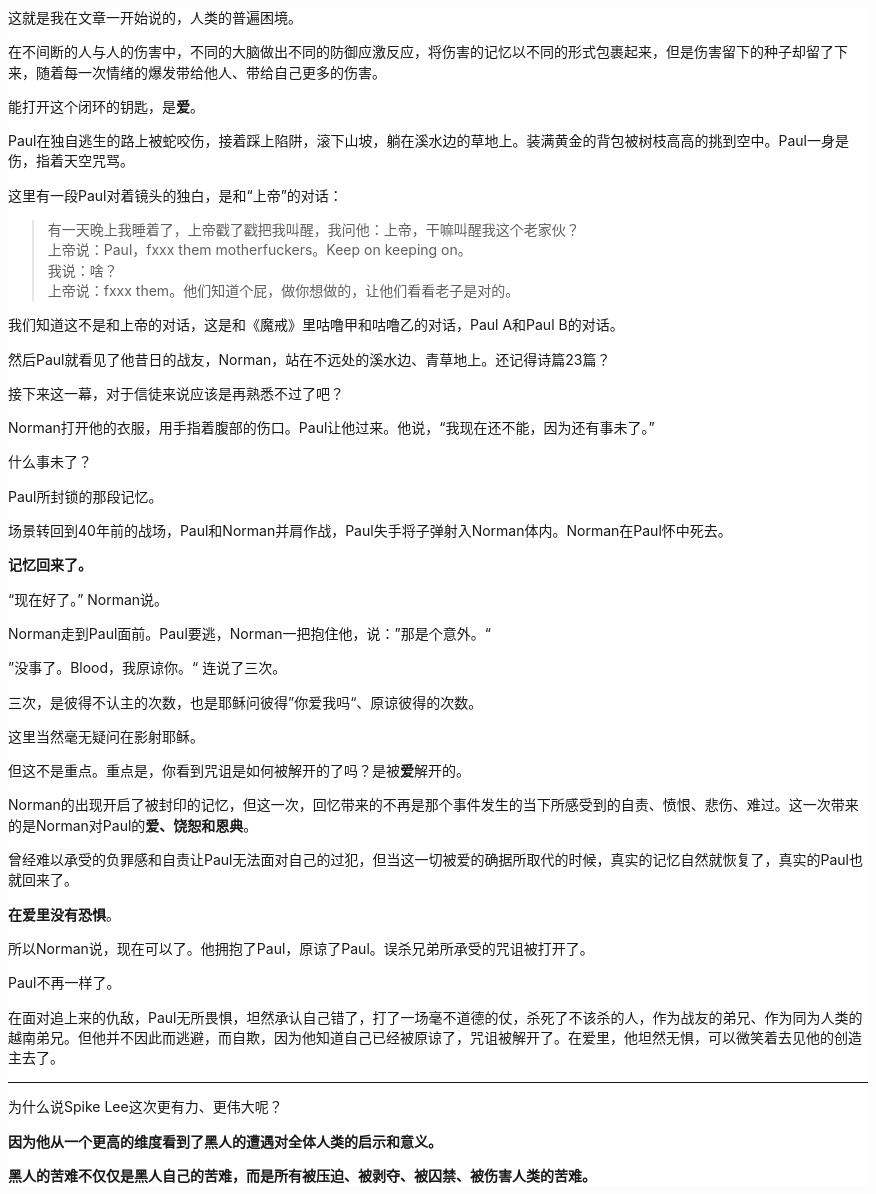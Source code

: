 这就是我在文章一开始说的，人类的普遍困境。

在不间断的人与人的伤害中，不同的大脑做出不同的防御应激反应，将伤害的记忆以不同的形式包裹起来，但是伤害留下的种子却留了下来，随着每一次情绪的爆发带给他人、带给自己更多的伤害。

能打开这个闭环的钥匙，是**爱**。

Paul在独自逃生的路上被蛇咬伤，接着踩上陷阱，滚下山坡，躺在溪水边的草地上。装满黄金的背包被树枝高高的挑到空中。Paul一身是伤，指着天空咒骂。

这里有一段Paul对着镜头的独白，是和“上帝”的对话：

> 有一天晚上我睡着了，上帝戳了戳把我叫醒，我问他：上帝，干嘛叫醒我这个老家伙？  
> 上帝说：Paul，fxxx them motherfuckers。Keep on keeping on。  
> 我说：啥？  
> 上帝说：fxxx them。他们知道个屁，做你想做的，让他们看看老子是对的。

我们知道这不是和上帝的对话，这是和《魔戒》里咕噜甲和咕噜乙的对话，Paul A和Paul B的对话。

然后Paul就看见了他昔日的战友，Norman，站在不远处的溪水边、青草地上。还记得诗篇23篇？

接下来这一幕，对于信徒来说应该是再熟悉不过了吧？

Norman打开他的衣服，用手指着腹部的伤口。Paul让他过来。他说，“我现在还不能，因为还有事未了。”

什么事未了？

Paul所封锁的那段记忆。

场景转回到40年前的战场，Paul和Norman并肩作战，Paul失手将子弹射入Norman体内。Norman在Paul怀中死去。

**记忆回来了。**

“现在好了。” Norman说。

Norman走到Paul面前。Paul要逃，Norman一把抱住他，说：”那是个意外。“

”没事了。Blood，我原谅你。“ 连说了三次。

三次，是彼得不认主的次数，也是耶稣问彼得”你爱我吗“、原谅彼得的次数。

这里当然毫无疑问在影射耶稣。

但这不是重点。重点是，你看到咒诅是如何被解开的了吗？是被**爱**解开的。

Norman的出现开启了被封印的记忆，但这一次，回忆带来的不再是那个事件发生的当下所感受到的自责、愤恨、悲伤、难过。这一次带来的是Norman对Paul的**爱、饶恕和恩典**。

曾经难以承受的负罪感和自责让Paul无法面对自己的过犯，但当这一切被爱的确据所取代的时候，真实的记忆自然就恢复了，真实的Paul也就回来了。

**在爱里没有恐惧**。

所以Norman说，现在可以了。他拥抱了Paul，原谅了Paul。误杀兄弟所承受的咒诅被打开了。

Paul不再一样了。

在面对追上来的仇敌，Paul无所畏惧，坦然承认自己错了，打了一场毫不道德的仗，杀死了不该杀的人，作为战友的弟兄、作为同为人类的越南弟兄。但他并不因此而逃避，而自欺，因为他知道自己已经被原谅了，咒诅被解开了。在爱里，他坦然无惧，可以微笑着去见他的创造主去了。

---

为什么说Spike Lee这次更有力、更伟大呢？

**因为他从一个更高的维度看到了黑人的遭遇对全体人类的启示和意义。**

**黑人的苦难不仅仅是黑人自己的苦难，而是所有被压迫、被剥夺、被囚禁、被伤害人类的苦难。**
